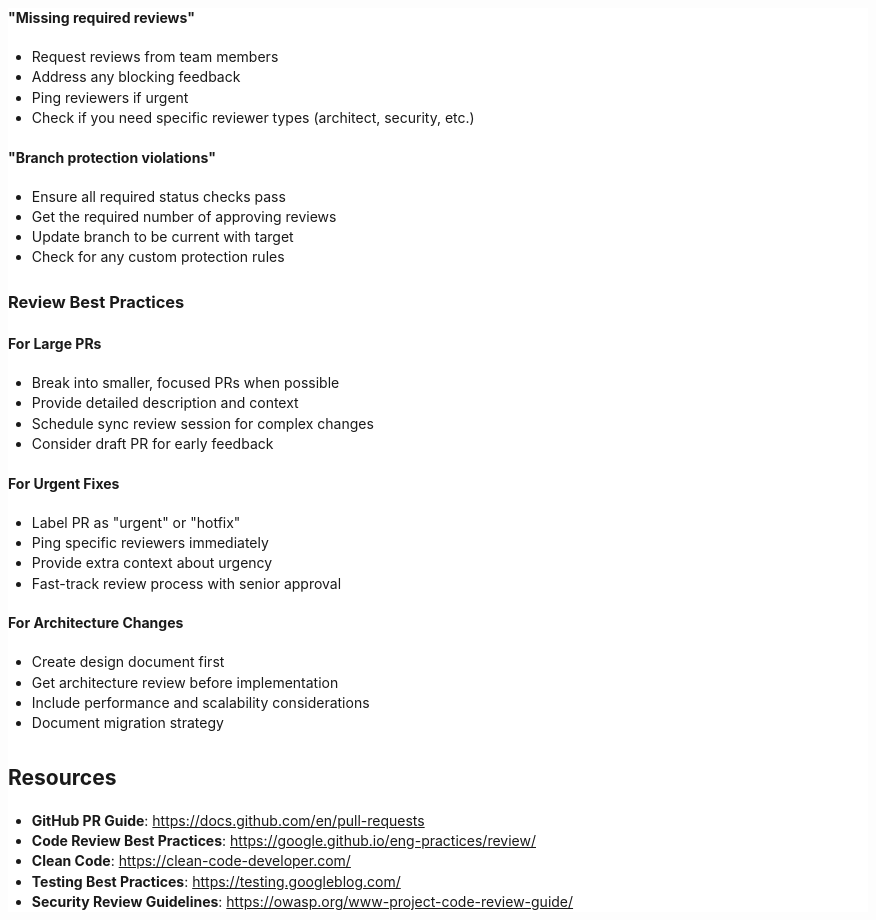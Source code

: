#### "Missing required reviews"
- Request reviews from team members
- Address any blocking feedback
- Ping reviewers if urgent
- Check if you need specific reviewer types (architect, security, etc.)

#### "Branch protection violations"
- Ensure all required status checks pass
- Get the required number of approving reviews
- Update branch to be current with target
- Check for any custom protection rules

### Review Best Practices

#### For Large PRs
- Break into smaller, focused PRs when possible
- Provide detailed description and context
- Schedule sync review session for complex changes
- Consider draft PR for early feedback

#### For Urgent Fixes
- Label PR as "urgent" or "hotfix"
- Ping specific reviewers immediately
- Provide extra context about urgency
- Fast-track review process with senior approval

#### For Architecture Changes
- Create design document first
- Get architecture review before implementation
- Include performance and scalability considerations
- Document migration strategy

## Resources

- **GitHub PR Guide**: https://docs.github.com/en/pull-requests
- **Code Review Best Practices**: https://google.github.io/eng-practices/review/
- **Clean Code**: https://clean-code-developer.com/
- **Testing Best Practices**: https://testing.googleblog.com/
- **Security Review Guidelines**: https://owasp.org/www-project-code-review-guide/
